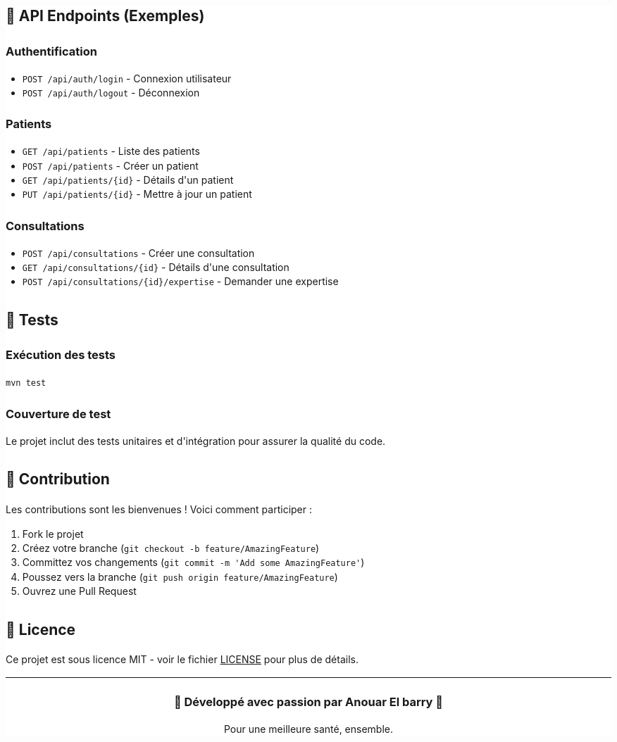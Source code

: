 ## 🔌 API Endpoints (Exemples)

### Authentification
- `POST /api/auth/login` - Connexion utilisateur
- `POST /api/auth/logout` - Déconnexion

### Patients
- `GET /api/patients` - Liste des patients
- `POST /api/patients` - Créer un patient
- `GET /api/patients/{id}` - Détails d'un patient
- `PUT /api/patients/{id}` - Mettre à jour un patient

### Consultations
- `POST /api/consultations` - Créer une consultation
- `GET /api/consultations/{id}` - Détails d'une consultation
- `POST /api/consultations/{id}/expertise` - Demander une expertise

## 🧪 Tests

### Exécution des tests
```bash
mvn test
```

### Couverture de test
Le projet inclut des tests unitaires et d'intégration pour assurer la qualité du code.

## 🤝 Contribution
Les contributions sont les bienvenues ! Voici comment participer :

1. Fork le projet
2. Créez votre branche (`git checkout -b feature/AmazingFeature`)
3. Committez vos changements (`git commit -m 'Add some AmazingFeature'`)
4. Poussez vers la branche (`git push origin feature/AmazingFeature`)
5. Ouvrez une Pull Request

## 📄 Licence
Ce projet est sous licence MIT - voir le fichier [LICENSE](LICENSE) pour plus de détails.

---

<div align="center">
  <h3>🚀 Développé avec passion par Anouar El barry 🚀</h3>
  <p>Pour une meilleure santé, ensemble.</p>
</div>